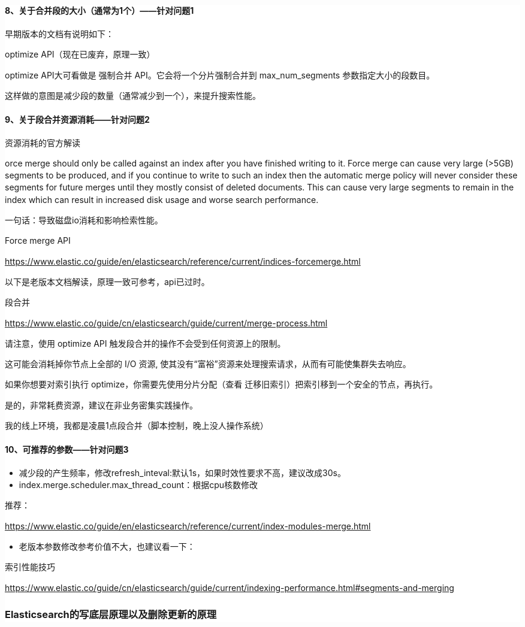 #### **8、关于合并段的大小（通常为1个）——针对问题1** 

早期版本的文档有说明如下：

optimize API（现在已废弃，原理一致）

optimize API大可看做是 强制合并 API。它会将一个分片强制合并到 max_num_segments 参数指定大小的段数目。

这样做的意图是减少段的数量（通常减少到一个），来提升搜索性能。

#### **9、关于段合并资源消耗——针对问题2** 

资源消耗的官方解读

orce merge should only be called against an index after you have finished writing to it. Force merge can cause very large (>5GB) segments to be produced, and if you continue to write to such an index then the automatic merge policy will never consider these segments for future merges until they mostly consist of deleted documents. This can cause very large segments to remain in the index which can result in increased disk usage and worse search performance.

一句话：导致磁盘io消耗和影响检索性能。

Force merge API

https://www.elastic.co/guide/en/elasticsearch/reference/current/indices-forcemerge.html

以下是老版本文档解读，原理一致可参考，api已过时。

段合并

https://www.elastic.co/guide/cn/elasticsearch/guide/current/merge-process.html

请注意，使用 optimize API 触发段合并的操作不会受到任何资源上的限制。

这可能会消耗掉你节点上全部的 I/O 资源, 使其没有“富裕”资源来处理搜索请求，从而有可能使集群失去响应。

如果你想要对索引执行 optimize，你需要先使用分片分配（查看 迁移旧索引）把索引移到一个安全的节点，再执行。

是的，非常耗费资源，建议在非业务密集实践操作。

我的线上环境，我都是凌晨1点段合并（脚本控制，晚上没人操作系统）

#### **10、可推荐的参数——针对问题3** 

- 减少段的产生频率，修改refresh_inteval:默认1s，如果时效性要求不高，建议改成30s。
- index.merge.scheduler.max_thread_count：根据cpu核数修改

推荐：

https://www.elastic.co/guide/en/elasticsearch/reference/current/index-modules-merge.html

- 老版本参数修改参考价值不大，也建议看一下：

索引性能技巧

https://www.elastic.co/guide/cn/elasticsearch/guide/current/indexing-performance.html#segments-and-merging



### Elasticsearch的写底层原理以及删除更新的原理

